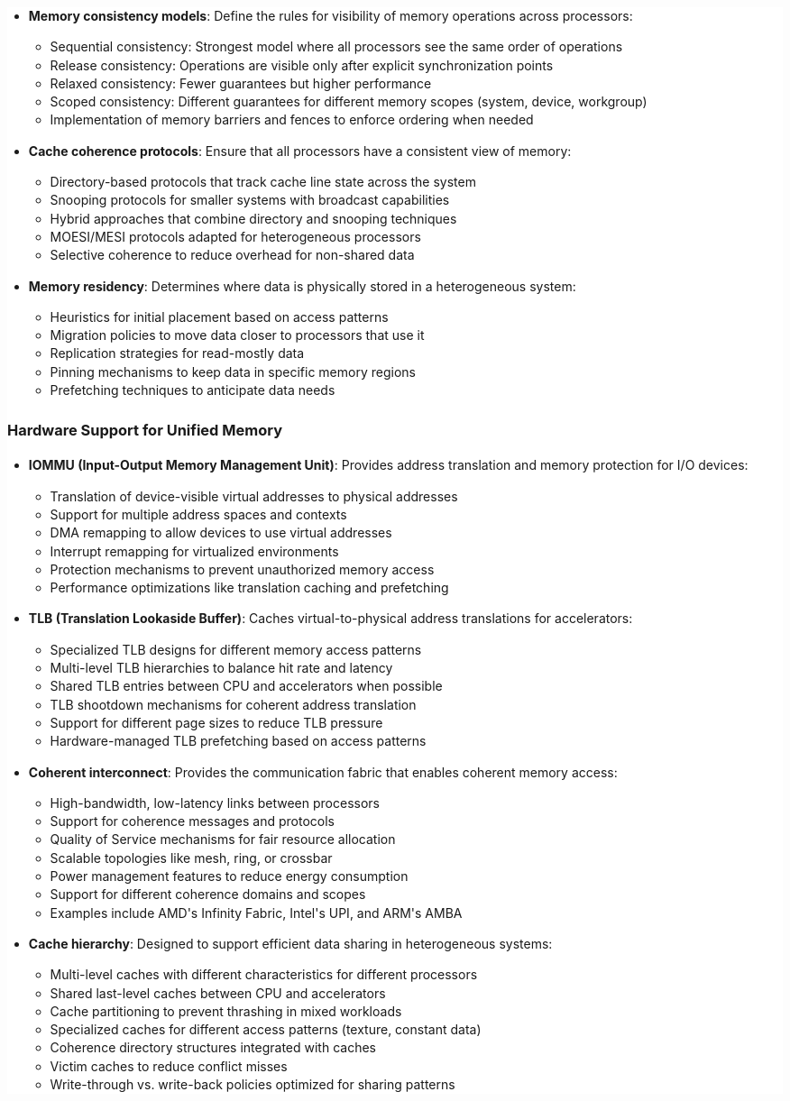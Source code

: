 - **Memory consistency models**: Define the rules for visibility of memory operations across processors:
  * Sequential consistency: Strongest model where all processors see the same order of operations
  * Release consistency: Operations are visible only after explicit synchronization points
  * Relaxed consistency: Fewer guarantees but higher performance
  * Scoped consistency: Different guarantees for different memory scopes (system, device, workgroup)
  * Implementation of memory barriers and fences to enforce ordering when needed

- **Cache coherence protocols**: Ensure that all processors have a consistent view of memory:
  * Directory-based protocols that track cache line state across the system
  * Snooping protocols for smaller systems with broadcast capabilities
  * Hybrid approaches that combine directory and snooping techniques
  * MOESI/MESI protocols adapted for heterogeneous processors
  * Selective coherence to reduce overhead for non-shared data

- **Memory residency**: Determines where data is physically stored in a heterogeneous system:
  * Heuristics for initial placement based on access patterns
  * Migration policies to move data closer to processors that use it
  * Replication strategies for read-mostly data
  * Pinning mechanisms to keep data in specific memory regions
  * Prefetching techniques to anticipate data needs

### Hardware Support for Unified Memory
- **IOMMU (Input-Output Memory Management Unit)**: Provides address translation and memory protection for I/O devices:
  * Translation of device-visible virtual addresses to physical addresses
  * Support for multiple address spaces and contexts
  * DMA remapping to allow devices to use virtual addresses
  * Interrupt remapping for virtualized environments
  * Protection mechanisms to prevent unauthorized memory access
  * Performance optimizations like translation caching and prefetching

- **TLB (Translation Lookaside Buffer)**: Caches virtual-to-physical address translations for accelerators:
  * Specialized TLB designs for different memory access patterns
  * Multi-level TLB hierarchies to balance hit rate and latency
  * Shared TLB entries between CPU and accelerators when possible
  * TLB shootdown mechanisms for coherent address translation
  * Support for different page sizes to reduce TLB pressure
  * Hardware-managed TLB prefetching based on access patterns

- **Coherent interconnect**: Provides the communication fabric that enables coherent memory access:
  * High-bandwidth, low-latency links between processors
  * Support for coherence messages and protocols
  * Quality of Service mechanisms for fair resource allocation
  * Scalable topologies like mesh, ring, or crossbar
  * Power management features to reduce energy consumption
  * Support for different coherence domains and scopes
  * Examples include AMD's Infinity Fabric, Intel's UPI, and ARM's AMBA

- **Cache hierarchy**: Designed to support efficient data sharing in heterogeneous systems:
  * Multi-level caches with different characteristics for different processors
  * Shared last-level caches between CPU and accelerators
  * Cache partitioning to prevent thrashing in mixed workloads
  * Specialized caches for different access patterns (texture, constant data)
  * Coherence directory structures integrated with caches
  * Victim caches to reduce conflict misses
  * Write-through vs. write-back policies optimized for sharing patterns
